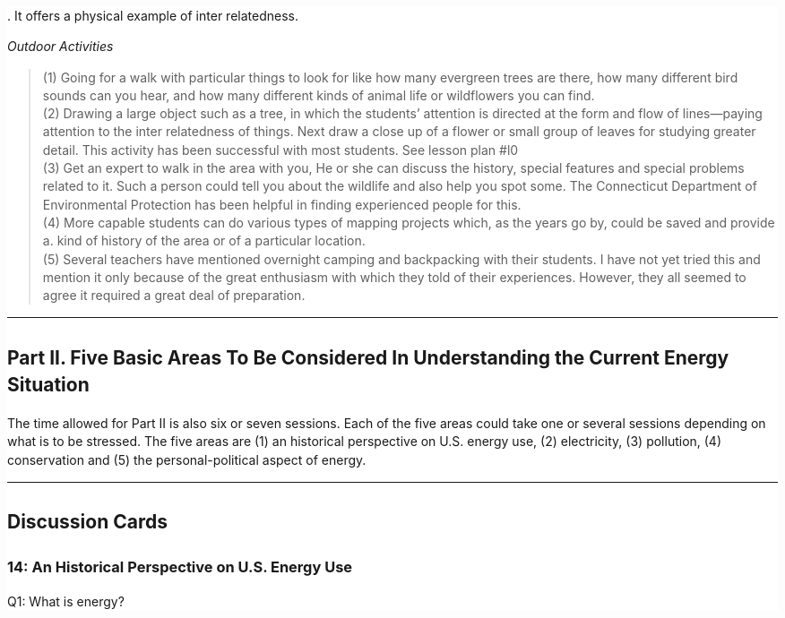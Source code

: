 . It offers a physical example of inter relatedness.
</dt>
</dt>
</dt>
</dt>
</dt>
</dt>
</dt>
</dt>
</dt>
</dt>
</dl>
</blockquote>
<p>
<i>
Outdoor Activities
</i>
</p>
<blockquote>
<dl>
<dt>
(1) Going for a walk with particular things to look for like how many evergreen trees are there, how many different bird sounds can you hear, and how many different kinds of animal life or wildflowers you can find.
<dt>
(2) Drawing a large object such as a tree, in which the students’ attention is directed at the form and flow of lines—paying attention to the inter relatedness of things. Next draw a close up of a flower or small group of leaves for studying greater detail. This activity has been successful with most students. See lesson plan #l0
<dt>
(3) Get an expert to walk in the area with you, He or she can discuss the history, special features and special problems related to it. Such a person could tell you about the wildlife and also help you spot some. The Connecticut Department of Environmental Protection has been helpful in finding experienced people for this.
<dt>
(4) More capable students can do various types of mapping projects which, as the years go by, could be saved and provide a. kind of history of the area or of a particular location.
<dt>
(5) Several teachers have mentioned overnight camping and backpacking with their students. I have not yet tried this and mention it only because of the great enthusiasm with which they told of their experiences. However, they all seemed to agree it required a great deal of preparation.
</dt>
</dt>
</dt>
</dt>
</dt>
</dl>
</blockquote>
<hr/>
<h2>
Part II. Five Basic Areas To Be Considered In Understanding the Current Energy Situation
</h2>
The time allowed for Part II is also six or seven sessions. Each of the five areas could take one or several sessions depending on what is to be stressed. The five areas are (1) an historical perspective on U.S. energy use, (2) electricity, (3) pollution, (4) conservation and (5) the personal-political aspect of energy.
<hr/>
<h2>
Discussion Cards
</h2>
<h3>
14: An Historical Perspective on U.S. Energy Use
</h3>
Q1: What is energy?